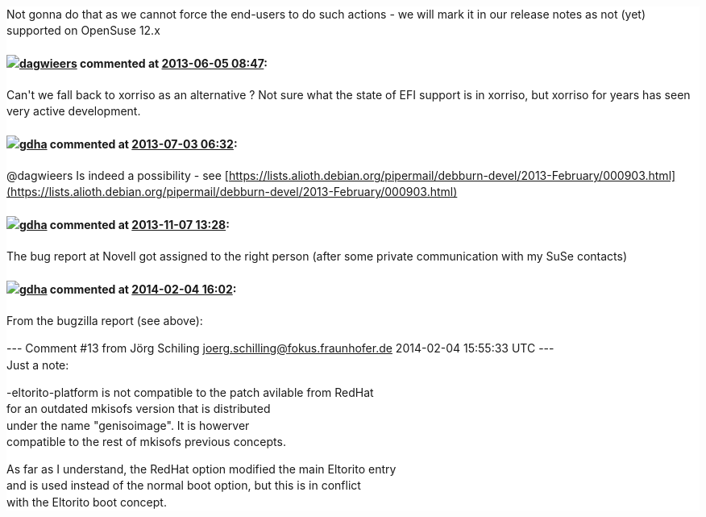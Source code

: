 Not gonna do that as we cannot force the end-users to do such actions -
we will mark it in our release notes as not (yet) supported on OpenSuse
12.x

#### <img src="https://avatars.githubusercontent.com/u/388198?u=0732dee3fe5002278cfbf40359ec431bdcf5f06c&v=4" width="50">[dagwieers](https://github.com/dagwieers) commented at [2013-06-05 08:47](https://github.com/rear/rear/issues/214#issuecomment-18962841):

Can't we fall back to xorriso as an alternative ? Not sure what the
state of EFI support is in xorriso, but xorriso for years has seen very
active development.

#### <img src="https://avatars.githubusercontent.com/u/888633?u=cdaeb31efcc0048d3619651aa18dd4b76e636b21&v=4" width="50">[gdha](https://github.com/gdha) commented at [2013-07-03 06:32](https://github.com/rear/rear/issues/214#issuecomment-20397983):

@dagwieers Is indeed a possibility - see
[https://lists.alioth.debian.org/pipermail/debburn-devel/2013-February/000903.html](https://lists.alioth.debian.org/pipermail/debburn-devel/2013-February/000903.html)

#### <img src="https://avatars.githubusercontent.com/u/888633?u=cdaeb31efcc0048d3619651aa18dd4b76e636b21&v=4" width="50">[gdha](https://github.com/gdha) commented at [2013-11-07 13:28](https://github.com/rear/rear/issues/214#issuecomment-27962682):

The bug report at Novell got assigned to the right person (after some
private communication with my SuSe contacts)

#### <img src="https://avatars.githubusercontent.com/u/888633?u=cdaeb31efcc0048d3619651aa18dd4b76e636b21&v=4" width="50">[gdha](https://github.com/gdha) commented at [2014-02-04 16:02](https://github.com/rear/rear/issues/214#issuecomment-34074477):

From the bugzilla report (see above):

--- Comment \#13 from Jörg Schiling
<joerg.schilling@fokus.fraunhofer.de> 2014-02-04 15:55:33 UTC ---  
Just a note:

-eltorito-platform is not compatible to the patch avilable from RedHat  
for an outdated mkisofs version that is distributed  
under the name "genisoimage". It is howerver  
compatible to the rest of mkisofs previous concepts.

As far as I understand, the RedHat option modified the main Eltorito
entry  
and is used instead of the normal boot option, but this is in conflict  
with the Eltorito boot concept.
